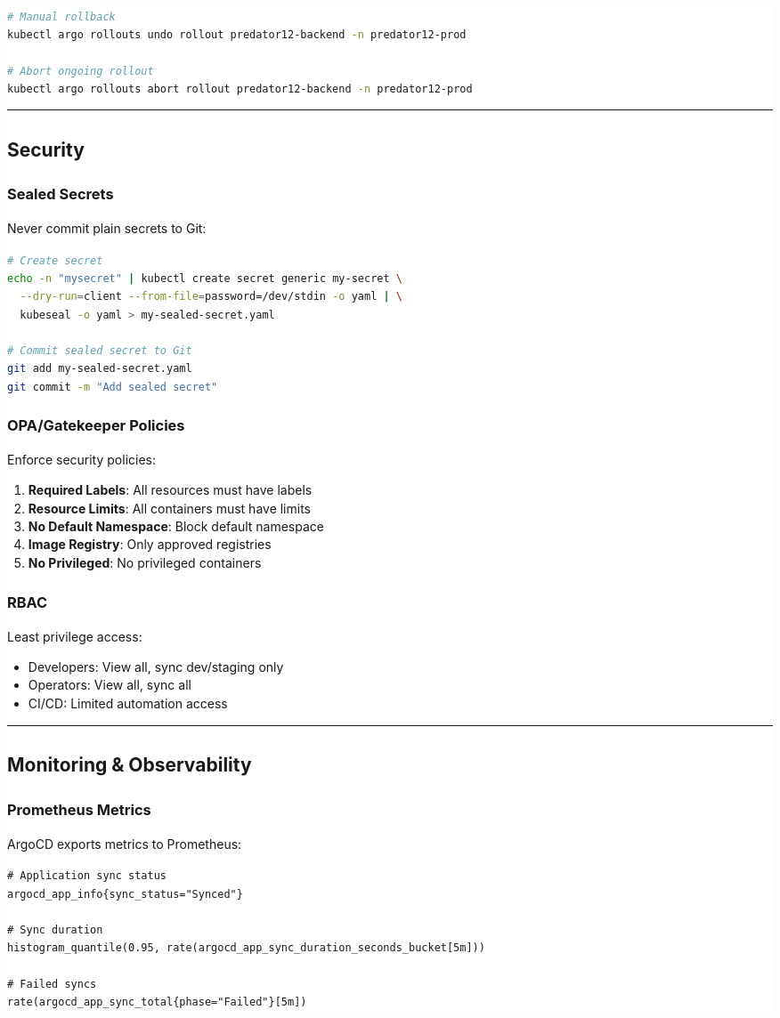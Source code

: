 ```bash
# Manual rollback
kubectl argo rollouts undo rollout predator12-backend -n predator12-prod

# Abort ongoing rollout
kubectl argo rollouts abort rollout predator12-backend -n predator12-prod
```

---

## Security

### Sealed Secrets

Never commit plain secrets to Git:

```bash
# Create secret
echo -n "mysecret" | kubectl create secret generic my-secret \
  --dry-run=client --from-file=password=/dev/stdin -o yaml | \
  kubeseal -o yaml > my-sealed-secret.yaml

# Commit sealed secret to Git
git add my-sealed-secret.yaml
git commit -m "Add sealed secret"
```

### OPA/Gatekeeper Policies

Enforce security policies:

1. **Required Labels**: All resources must have labels
2. **Resource Limits**: All containers must have limits
3. **No Default Namespace**: Block default namespace
4. **Image Registry**: Only approved registries
5. **No Privileged**: No privileged containers

### RBAC

Least privilege access:

- Developers: View all, sync dev/staging only
- Operators: View all, sync all
- CI/CD: Limited automation access

---

## Monitoring & Observability

### Prometheus Metrics

ArgoCD exports metrics to Prometheus:

```promql
# Application sync status
argocd_app_info{sync_status="Synced"}

# Sync duration
histogram_quantile(0.95, rate(argocd_app_sync_duration_seconds_bucket[5m]))

# Failed syncs
rate(argocd_app_sync_total{phase="Failed"}[5m])
```

